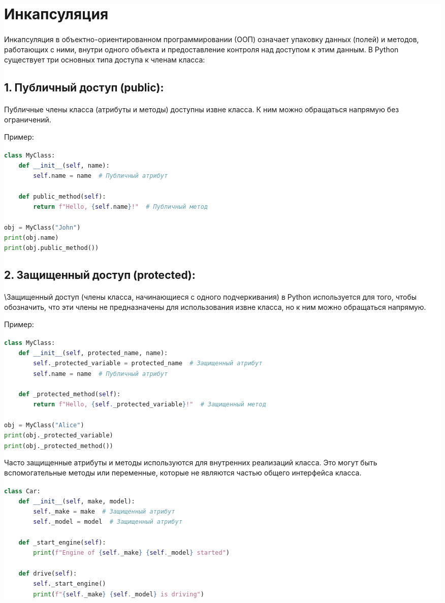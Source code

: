 # Инкапсуляция

Инкапсуляция в объектно-ориентированном программировании (ООП) означает упаковку данных (полей) и методов, работающих 
с ними, внутри одного объекта и предоставление контроля над доступом к этим данным.
В Python существует три основных типа доступа к членам класса:

## 1. Публичный доступ (public):

Публичные члены класса (атрибуты и методы) доступны извне класса. К ним можно обращаться напрямую без ограничений.

Пример:
```python
class MyClass:
    def __init__(self, name):
        self.name = name  # Публичный атрибут

    def public_method(self):
        return f"Hello, {self.name}!"  # Публичный метод

obj = MyClass("John")
print(obj.name)
print(obj.public_method())
```

## 2. Защищенный доступ (protected):

\Защищенный доступ (члены класса, начинающиеся с одного подчеркивания) в Python используется для того, чтобы 
обозначить, что эти члены не предназначены для использования извне класса, но к ним можно обращаться напрямую.

Пример:
```python
class MyClass:
    def __init__(self, protected_name, name):
        self._protected_variable = protected_name  # Защищенный атрибут
        self.name = name  # Публичный атрибут

    def _protected_method(self):
        return f"Hello, {self._protected_variable}!"  # Защищенный метод

obj = MyClass("Alice")
print(obj._protected_variable)
print(obj._protected_method())
```

Часто защищенные атрибуты и методы используются для внутренних реализаций класса. Это могут быть вспомогательные 
методы или переменные, которые не являются частью общего интерфейса класса.
```python
class Car:
    def __init__(self, make, model):
        self._make = make  # Защищенный атрибут
        self._model = model  # Защищенный атрибут

    def _start_engine(self):
        print(f"Engine of {self._make} {self._model} started")

    def drive(self):
        self._start_engine()
        print(f"{self._make} {self._model} is driving")

```